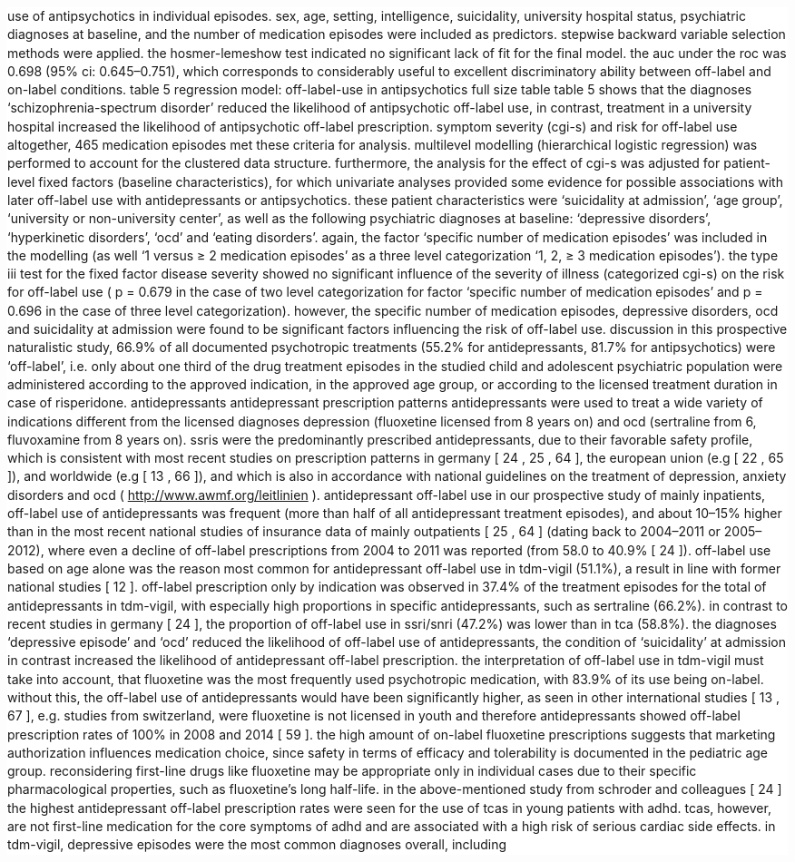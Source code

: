 use of antipsychotics in individual episodes. sex, age, setting, intelligence, suicidality, university hospital status, psychiatric diagnoses at baseline, and the number of medication episodes were included as predictors. stepwise backward variable selection methods were applied. the hosmer-lemeshow test indicated no significant lack of fit for the final model. the auc under the roc was 0.698 (95% ci: 0.645–0.751), which corresponds to considerably useful to excellent discriminatory ability between off-label and on-label conditions. table 5 regression model: off-label-use in antipsychotics full size table table 5 shows that the diagnoses ‘schizophrenia-spectrum disorder’ reduced the likelihood of antipsychotic off-label use, in contrast, treatment in a university hospital increased the likelihood of antipsychotic off-label prescription. symptom severity (cgi-s) and risk for off-label use altogether, 465 medication episodes met these criteria for analysis. multilevel modelling (hierarchical logistic regression) was performed to account for the clustered data structure. furthermore, the analysis for the effect of cgi-s was adjusted for patient-level fixed factors (baseline characteristics), for which univariate analyses provided some evidence for possible associations with later off-label use with antidepressants or antipsychotics. these patient characteristics were ‘suicidality at admission’, ‘age group’, ‘university or non-university center’, as well as the following psychiatric diagnoses at baseline: ‘depressive disorders’, ‘hyperkinetic disorders’, ‘ocd’ and ‘eating disorders’. again, the factor ‘specific number of medication episodes’ was included in the modelling (as well ‘1 versus ≥ 2 medication episodes’ as a three level categorization ‘1, 2, ≥ 3 medication episodes’). the type iii test for the fixed factor disease severity showed no significant influence of the severity of illness (categorized cgi-s) on the risk for off-label use ( p = 0.679 in the case of two level categorization for factor ‘specific number of medication episodes’ and p = 0.696 in the case of three level categorization). however, the specific number of medication episodes, depressive disorders, ocd and suicidality at admission were found to be significant factors influencing the risk of off-label use. discussion in this prospective naturalistic study, 66.9% of all documented psychotropic treatments (55.2% for antidepressants, 81.7% for antipsychotics) were ‘off-label’, i.e. only about one third of the drug treatment episodes in the studied child and adolescent psychiatric population were administered according to the approved indication, in the approved age group, or according to the licensed treatment duration in case of risperidone. antidepressants antidepressant prescription patterns antidepressants were used to treat a wide variety of indications different from the licensed diagnoses depression (fluoxetine licensed from 8 years on) and ocd (sertraline from 6, fluvoxamine from 8 years on). ssris were the predominantly prescribed antidepressants, due to their favorable safety profile, which is consistent with most recent studies on prescription patterns in germany [ 24 , 25 , 64 ], the european union (e.g [ 22 , 65 ]), and worldwide (e.g [ 13 , 66 ]), and which is also in accordance with national guidelines on the treatment of depression, anxiety disorders and ocd ( http://www.awmf.org/leitlinien ). antidepressant off-label use in our prospective study of mainly inpatients, off-label use of antidepressants was frequent (more than half of all antidepressant treatment episodes), and about 10–15% higher than in the most recent national studies of insurance data of mainly outpatients [ 25 , 64 ] (dating back to 2004–2011 or 2005–2012), where even a decline of off-label prescriptions from 2004 to 2011 was reported (from 58.0 to 40.9% [ 24 ]). off-label use based on age alone was the reason most common for antidepressant off-label use in tdm-vigil (51.1%), a result in line with former national studies [ 12 ]. off-label prescription only by indication was observed in 37.4% of the treatment episodes for the total of antidepressants in tdm-vigil, with especially high proportions in specific antidepressants, such as sertraline (66.2%). in contrast to recent studies in germany [ 24 ], the proportion of off-label use in ssri/snri (47.2%) was lower than in tca (58.8%). the diagnoses ‘depressive episode’ and ‘ocd’ reduced the likelihood of off-label use of antidepressants, the condition of ‘suicidality’ at admission in contrast increased the likelihood of antidepressant off-label prescription. the interpretation of off-label use in tdm-vigil must take into account, that fluoxetine was the most frequently used psychotropic medication, with 83.9% of its use being on-label. without this, the off-label use of antidepressants would have been significantly higher, as seen in other international studies [ 13 , 67 ], e.g. studies from switzerland, were fluoxetine is not licensed in youth and therefore antidepressants showed off-label prescription rates of 100% in 2008 and 2014 [ 59 ]. the high amount of on-label fluoxetine prescriptions suggests that marketing authorization influences medication choice, since safety in terms of efficacy and tolerability is documented in the pediatric age group. reconsidering first-line drugs like fluoxetine may be appropriate only in individual cases due to their specific pharmacological properties, such as fluoxetine’s long half-life. in the above-mentioned study from schroder and colleagues [ 24 ] the highest antidepressant off-label prescription rates were seen for the use of tcas in young patients with adhd. tcas, however, are not first-line medication for the core symptoms of adhd and are associated with a high risk of serious cardiac side effects. in tdm-vigil, depressive episodes were the most common diagnoses overall, including